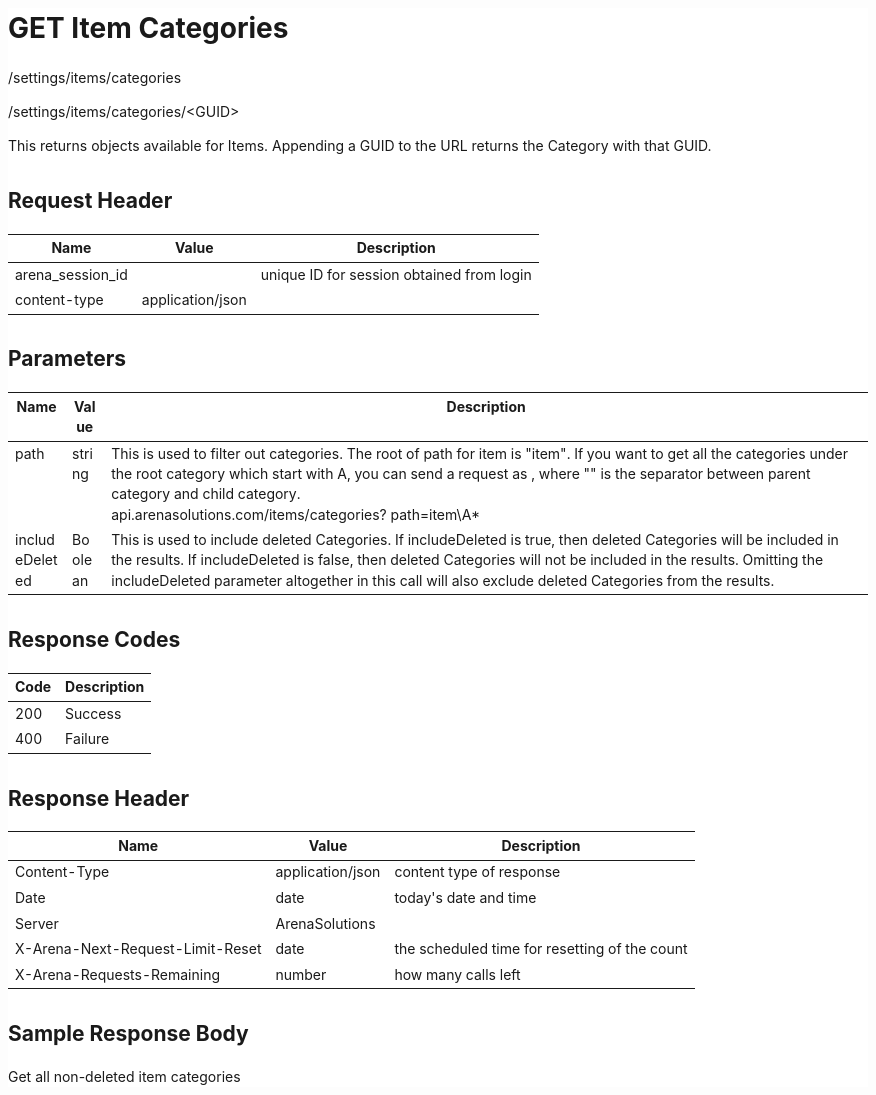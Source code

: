 # GET Item Categories


/settings/items/categories



/settings/items/categories/&lt;GUID&gt;

This returns   objects available for Items. Appending a  GUID to the URL returns the Category with that GUID.

## Request Header

| Name<br> | Value<br> | Description<br> |
|  --- |  --- |  --- | 
| arena_session_id<br> |   | unique ID for session obtained from login<br> |
| content\-type<br> | application/json<br> |   |

## Parameters

| Name<br> | Value<br> | Description<br> |
|  --- |  --- |  --- | 
| path<br> | string<br> | This is used to filter out categories. The root of path for item is "item". If you want to get all the categories under the root category which start with A, you can send a request as , where "\" is the separator between parent category and child category.<br>api.arenasolutions.com/items/categories? path=item\A\*<br> |
| includeDeleted<br> | Boolean<br> | This is used to include deleted Categories. If includeDeleted is true, then deleted Categories will be included in the results. If includeDeleted is false, then deleted Categories will not be included in the results. Omitting the includeDeleted parameter altogether in this call will also exclude deleted Categories from the results.<br> |

## Response Codes

| Code<br> | Description<br> |
|  --- |  --- | 
| 200<br> | Success<br> |
| 400<br> | Failure<br> |

## Response Header

| Name<br> | Value<br> | Description<br> |
|  --- |  --- |  --- | 
| Content\-Type<br> | application/json<br> | content type of response<br> |
| Date<br> | date<br> | today's date and time<br> |
| Server<br> | ArenaSolutions<br> |   |
| X\-Arena\-Next\-Request\-Limit\-Reset<br> | date<br> | the scheduled time for resetting of the count<br> |
| X\-Arena\-Requests\-Remaining<br> | number<br> | how many calls left<br> |

## Sample Response Body
Get all non\-deleted  item categories
